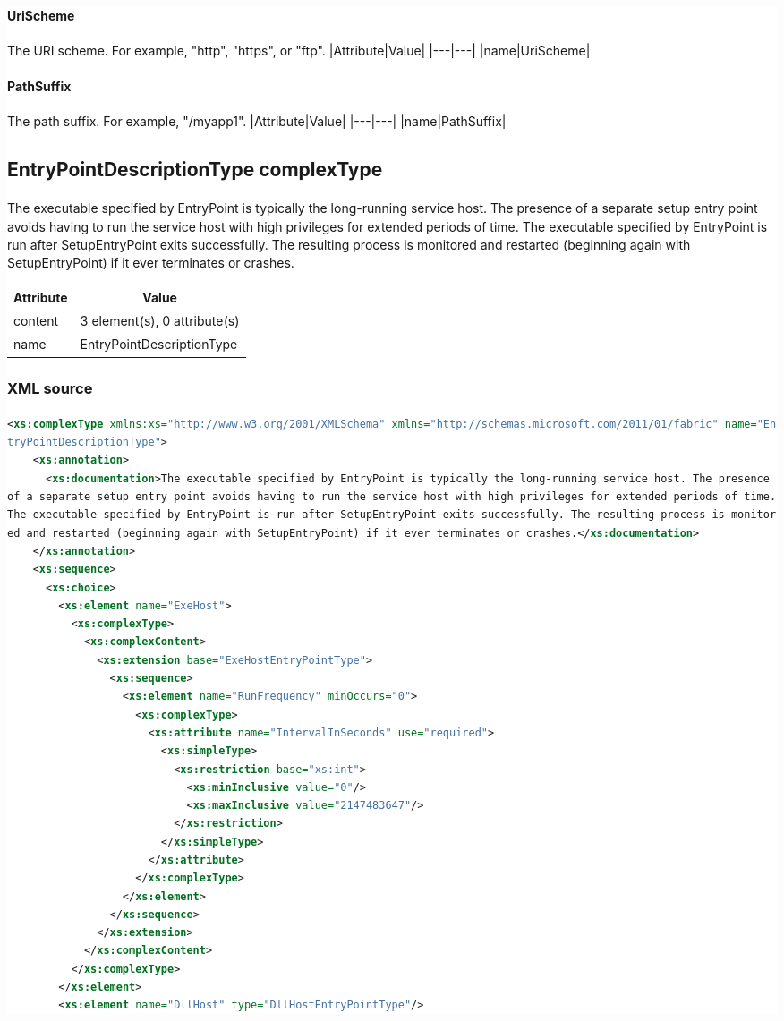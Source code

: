 #### UriScheme
The URI scheme.  For example, "http", "https", or "ftp".
|Attribute|Value|
|---|---|
|name|UriScheme|

#### PathSuffix
The path suffix.  For example, "/myapp1".
|Attribute|Value|
|---|---|
|name|PathSuffix|

## EntryPointDescriptionType complexType
The executable specified by EntryPoint is typically the long-running service host. The presence of a separate setup entry point avoids having to run the service host with high privileges for extended periods of time. The executable specified by EntryPoint is run after SetupEntryPoint exits successfully. The resulting process is monitored and restarted (beginning again with SetupEntryPoint) if it ever terminates or crashes.

|Attribute|Value|
|---|---|
|content|3 element(s), 0 attribute(s)|
|name|EntryPointDescriptionType|

### XML source
```xml
<xs:complexType xmlns:xs="http://www.w3.org/2001/XMLSchema" xmlns="http://schemas.microsoft.com/2011/01/fabric" name="EntryPointDescriptionType">
    <xs:annotation>
      <xs:documentation>The executable specified by EntryPoint is typically the long-running service host. The presence of a separate setup entry point avoids having to run the service host with high privileges for extended periods of time. The executable specified by EntryPoint is run after SetupEntryPoint exits successfully. The resulting process is monitored and restarted (beginning again with SetupEntryPoint) if it ever terminates or crashes.</xs:documentation>
    </xs:annotation>
    <xs:sequence>
      <xs:choice>
        <xs:element name="ExeHost">
          <xs:complexType>
            <xs:complexContent>
              <xs:extension base="ExeHostEntryPointType">
                <xs:sequence>
                  <xs:element name="RunFrequency" minOccurs="0">
                    <xs:complexType>
                      <xs:attribute name="IntervalInSeconds" use="required">
                        <xs:simpleType>
                          <xs:restriction base="xs:int">
                            <xs:minInclusive value="0"/>
                            <xs:maxInclusive value="2147483647"/>
                          </xs:restriction>
                        </xs:simpleType>
                      </xs:attribute>
                    </xs:complexType>
                  </xs:element>
                </xs:sequence>
              </xs:extension>
            </xs:complexContent>
          </xs:complexType>
        </xs:element>
        <xs:element name="DllHost" type="DllHostEntryPointType"/>
```